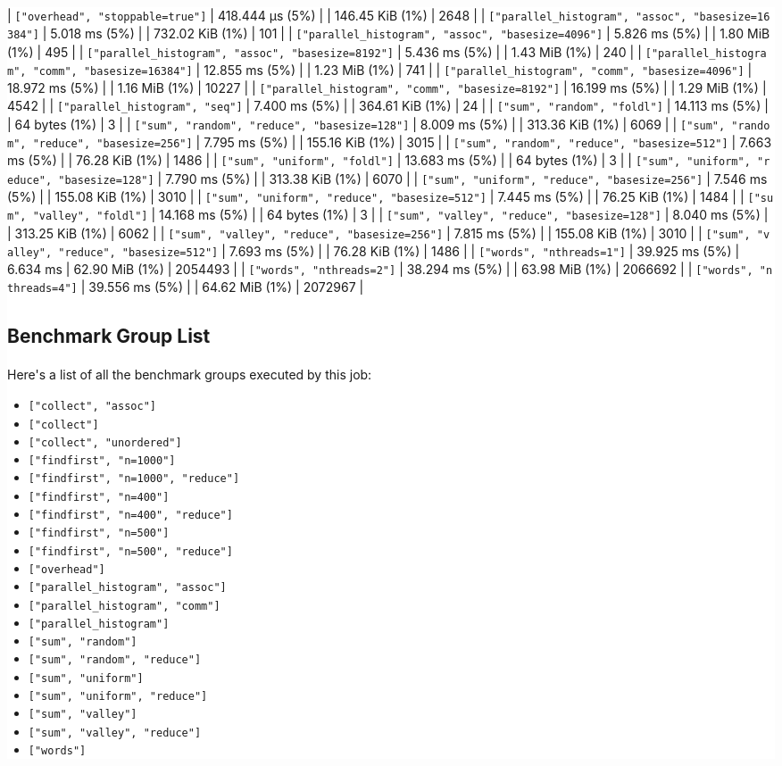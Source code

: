 | `["overhead", "stoppable=true"]`                    | 418.444 μs (5%) |           | 146.45 KiB (1%) |        2648 |
| `["parallel_histogram", "assoc", "basesize=16384"]` |   5.018 ms (5%) |           | 732.02 KiB (1%) |         101 |
| `["parallel_histogram", "assoc", "basesize=4096"]`  |   5.826 ms (5%) |           |   1.80 MiB (1%) |         495 |
| `["parallel_histogram", "assoc", "basesize=8192"]`  |   5.436 ms (5%) |           |   1.43 MiB (1%) |         240 |
| `["parallel_histogram", "comm", "basesize=16384"]`  |  12.855 ms (5%) |           |   1.23 MiB (1%) |         741 |
| `["parallel_histogram", "comm", "basesize=4096"]`   |  18.972 ms (5%) |           |   1.16 MiB (1%) |       10227 |
| `["parallel_histogram", "comm", "basesize=8192"]`   |  16.199 ms (5%) |           |   1.29 MiB (1%) |        4542 |
| `["parallel_histogram", "seq"]`                     |   7.400 ms (5%) |           | 364.61 KiB (1%) |          24 |
| `["sum", "random", "foldl"]`                        |  14.113 ms (5%) |           |   64 bytes (1%) |           3 |
| `["sum", "random", "reduce", "basesize=128"]`       |   8.009 ms (5%) |           | 313.36 KiB (1%) |        6069 |
| `["sum", "random", "reduce", "basesize=256"]`       |   7.795 ms (5%) |           | 155.16 KiB (1%) |        3015 |
| `["sum", "random", "reduce", "basesize=512"]`       |   7.663 ms (5%) |           |  76.28 KiB (1%) |        1486 |
| `["sum", "uniform", "foldl"]`                       |  13.683 ms (5%) |           |   64 bytes (1%) |           3 |
| `["sum", "uniform", "reduce", "basesize=128"]`      |   7.790 ms (5%) |           | 313.38 KiB (1%) |        6070 |
| `["sum", "uniform", "reduce", "basesize=256"]`      |   7.546 ms (5%) |           | 155.08 KiB (1%) |        3010 |
| `["sum", "uniform", "reduce", "basesize=512"]`      |   7.445 ms (5%) |           |  76.25 KiB (1%) |        1484 |
| `["sum", "valley", "foldl"]`                        |  14.168 ms (5%) |           |   64 bytes (1%) |           3 |
| `["sum", "valley", "reduce", "basesize=128"]`       |   8.040 ms (5%) |           | 313.25 KiB (1%) |        6062 |
| `["sum", "valley", "reduce", "basesize=256"]`       |   7.815 ms (5%) |           | 155.08 KiB (1%) |        3010 |
| `["sum", "valley", "reduce", "basesize=512"]`       |   7.693 ms (5%) |           |  76.28 KiB (1%) |        1486 |
| `["words", "nthreads=1"]`                           |  39.925 ms (5%) |  6.634 ms |  62.90 MiB (1%) |     2054493 |
| `["words", "nthreads=2"]`                           |  38.294 ms (5%) |           |  63.98 MiB (1%) |     2066692 |
| `["words", "nthreads=4"]`                           |  39.556 ms (5%) |           |  64.62 MiB (1%) |     2072967 |

## Benchmark Group List
Here's a list of all the benchmark groups executed by this job:

- `["collect", "assoc"]`
- `["collect"]`
- `["collect", "unordered"]`
- `["findfirst", "n=1000"]`
- `["findfirst", "n=1000", "reduce"]`
- `["findfirst", "n=400"]`
- `["findfirst", "n=400", "reduce"]`
- `["findfirst", "n=500"]`
- `["findfirst", "n=500", "reduce"]`
- `["overhead"]`
- `["parallel_histogram", "assoc"]`
- `["parallel_histogram", "comm"]`
- `["parallel_histogram"]`
- `["sum", "random"]`
- `["sum", "random", "reduce"]`
- `["sum", "uniform"]`
- `["sum", "uniform", "reduce"]`
- `["sum", "valley"]`
- `["sum", "valley", "reduce"]`
- `["words"]`
